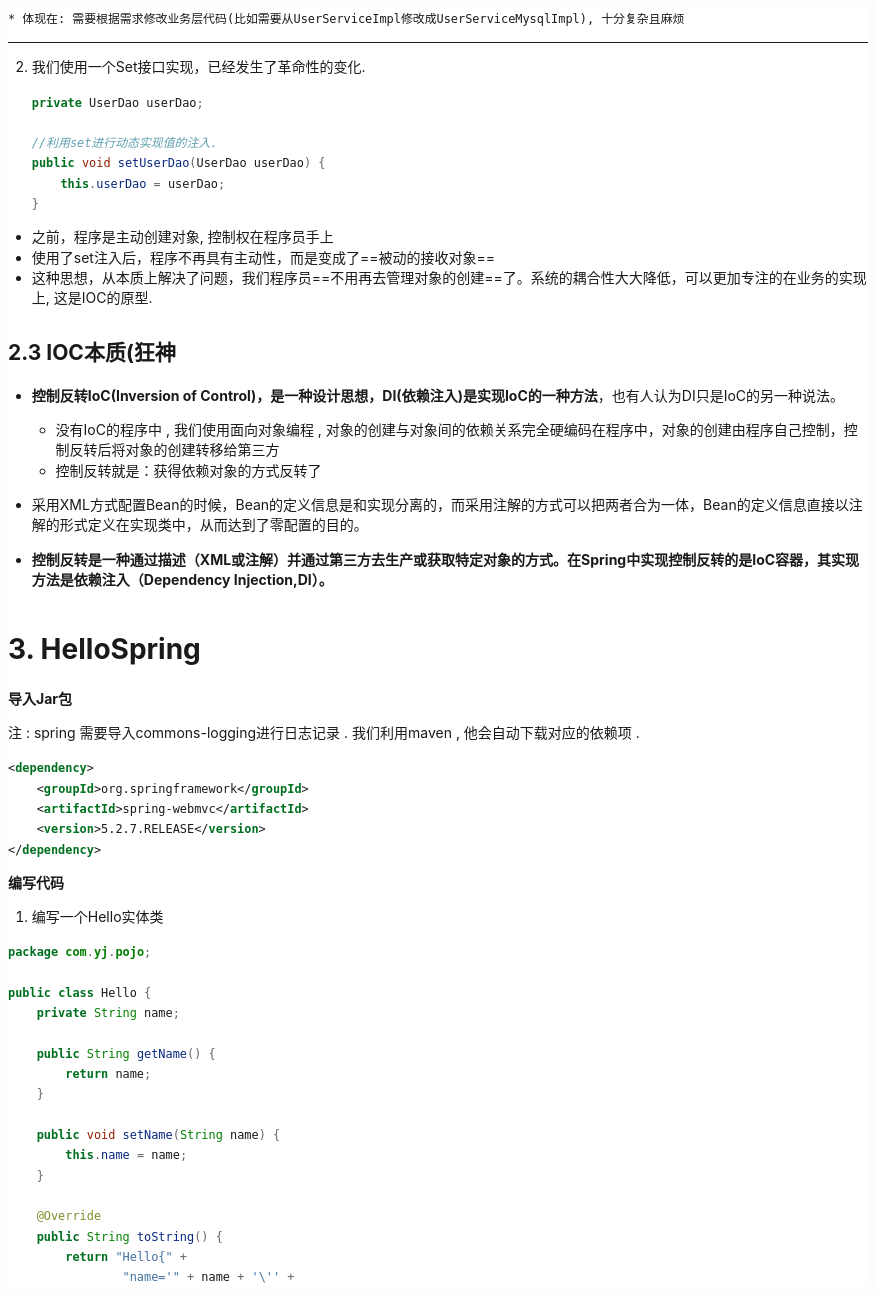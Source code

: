     * 体现在: 需要根据需求修改业务层代码(比如需要从UserServiceImpl修改成UserServiceMysqlImpl), 十分复杂且麻烦
   

------

2. 我们使用一个Set接口实现，已经发生了革命性的变化.

    ```java
    private UserDao userDao;
    
    //利用set进行动态实现值的注入.
    public void setUserDao(UserDao userDao) {
        this.userDao = userDao;
    }
    ```
    

* 之前，程序是主动创建对象, 控制权在程序员手上
* 使用了set注入后，程序不再具有主动性，而是变成了==被动的接收对象==
* 这种思想，从本质上解决了问题，我们程序员==不用再去管理对象的创建==了。系统的耦合性大大降低，可以更加专注的在业务的实现上, 这是IOC的原型.

## 2.3 IOC本质(狂神

* **控制反转IoC(Inversion of Control)，是一种设计思想，DI(依赖注入)是实现IoC的一种方法**，也有人认为DI只是IoC的另一种说法。
  * 没有IoC的程序中 , 我们使用面向对象编程 , 对象的创建与对象间的依赖关系完全硬编码在程序中，对象的创建由程序自己控制，控制反转后将对象的创建转移给第三方
  * 控制反转就是：获得依赖对象的方式反转了

* 采用XML方式配置Bean的时候，Bean的定义信息是和实现分离的，而采用注解的方式可以把两者合为一体，Bean的定义信息直接以注解的形式定义在实现类中，从而达到了零配置的目的。

* **控制反转是一种通过描述（XML或注解）并通过第三方去生产或获取特定对象的方式。在Spring中实现控制反转的是IoC容器，其实现方法是依赖注入（Dependency Injection,DI）。**



# 3. HelloSpring

**导入Jar包**

注 : spring 需要导入commons-logging进行日志记录 . 我们利用maven , 他会自动下载对应的依赖项 .

```xml
<dependency>
    <groupId>org.springframework</groupId>
    <artifactId>spring-webmvc</artifactId>
    <version>5.2.7.RELEASE</version>
</dependency>
```

**编写代码**

1. 编写一个Hello实体类

```java
package com.yj.pojo;

public class Hello {
    private String name;

    public String getName() {
        return name;
    }

    public void setName(String name) {
        this.name = name;
    }

    @Override
    public String toString() {
        return "Hello{" +
                "name='" + name + '\'' +
```